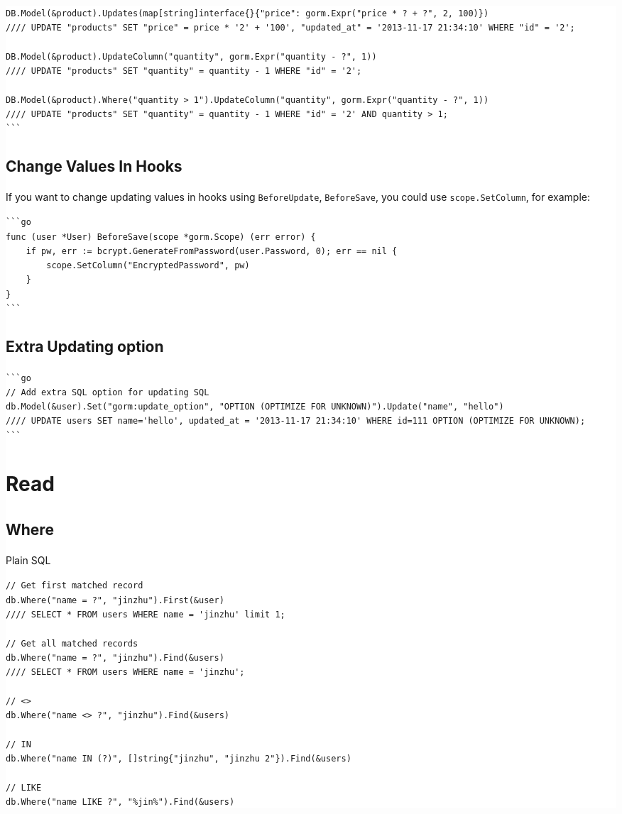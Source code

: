     DB.Model(&product).Updates(map[string]interface{}{"price": gorm.Expr("price * ? + ?", 2, 100)})
    //// UPDATE "products" SET "price" = price * '2' + '100', "updated_at" = '2013-11-17 21:34:10' WHERE "id" = '2';

    DB.Model(&product).UpdateColumn("quantity", gorm.Expr("quantity - ?", 1))
    //// UPDATE "products" SET "quantity" = quantity - 1 WHERE "id" = '2';

    DB.Model(&product).Where("quantity > 1").UpdateColumn("quantity", gorm.Expr("quantity - ?", 1))
    //// UPDATE "products" SET "quantity" = quantity - 1 WHERE "id" = '2' AND quantity > 1;
    ```

## Change Values In Hooks
If you want to change updating values in hooks using `BeforeUpdate`, `BeforeSave`, you could use `scope.SetColumn`, for example:

    ```go
    func (user *User) BeforeSave(scope *gorm.Scope) (err error) {
        if pw, err := bcrypt.GenerateFromPassword(user.Password, 0); err == nil {
            scope.SetColumn("EncryptedPassword", pw)
        }
    }
    ```

## Extra Updating option

    ```go
    // Add extra SQL option for updating SQL
    db.Model(&user).Set("gorm:update_option", "OPTION (OPTIMIZE FOR UNKNOWN)").Update("name", "hello")
    //// UPDATE users SET name='hello', updated_at = '2013-11-17 21:34:10' WHERE id=111 OPTION (OPTIMIZE FOR UNKNOWN);
    ```

# Read 
## Where
Plain SQL

    // Get first matched record
    db.Where("name = ?", "jinzhu").First(&user)
    //// SELECT * FROM users WHERE name = 'jinzhu' limit 1;

    // Get all matched records
    db.Where("name = ?", "jinzhu").Find(&users)
    //// SELECT * FROM users WHERE name = 'jinzhu';

    // <>
    db.Where("name <> ?", "jinzhu").Find(&users)

    // IN
    db.Where("name IN (?)", []string{"jinzhu", "jinzhu 2"}).Find(&users)

    // LIKE
    db.Where("name LIKE ?", "%jin%").Find(&users)
